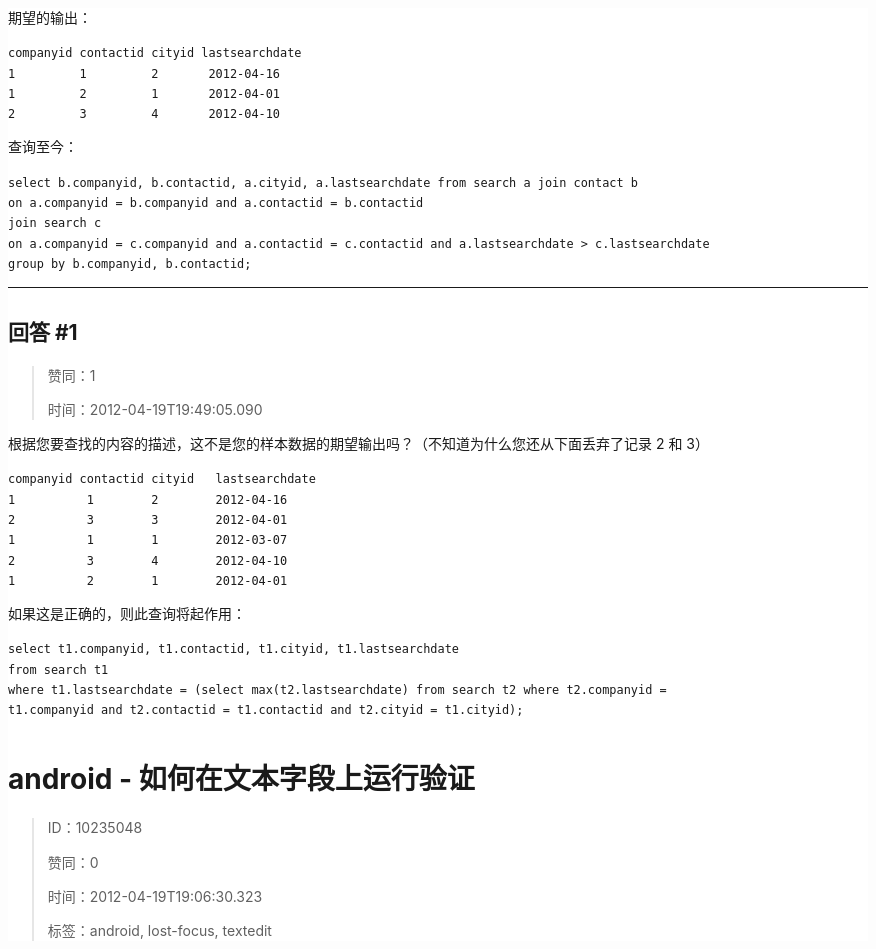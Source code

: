 期望的输出：

```
companyid contactid cityid lastsearchdate
1         1         2       2012-04-16
1         2         1       2012-04-01
2         3         4       2012-04-10 
```

查询至今：

```
select b.companyid, b.contactid, a.cityid, a.lastsearchdate from search a join contact b
on a.companyid = b.companyid and a.contactid = b.contactid
join search c
on a.companyid = c.companyid and a.contactid = c.contactid and a.lastsearchdate > c.lastsearchdate
group by b.companyid, b.contactid; 
```

* * *

## 回答 #1

> 赞同：1
> 
> 时间：2012-04-19T19:49:05.090

根据您要查找的内容的描述，这不是您的样本数据的期望输出吗？（不知道为什么您还从下面丢弃了记录 2 和 3）

```
companyid contactid cityid   lastsearchdate    
1          1        2        2012-04-16
2          3        3        2012-04-01
1          1        1        2012-03-07
2          3        4        2012-04-10
1          2        1        2012-04-01 
```

如果这是正确的，则此查询将起作用：

```
select t1.companyid, t1.contactid, t1.cityid, t1.lastsearchdate
from search t1
where t1.lastsearchdate = (select max(t2.lastsearchdate) from search t2 where t2.companyid =
t1.companyid and t2.contactid = t1.contactid and t2.cityid = t1.cityid); 
```

# android - 如何在文本字段上运行验证

> ID：10235048
> 
> 赞同：0
> 
> 时间：2012-04-19T19:06:30.323
> 
> 标签：android, lost-focus, textedit
